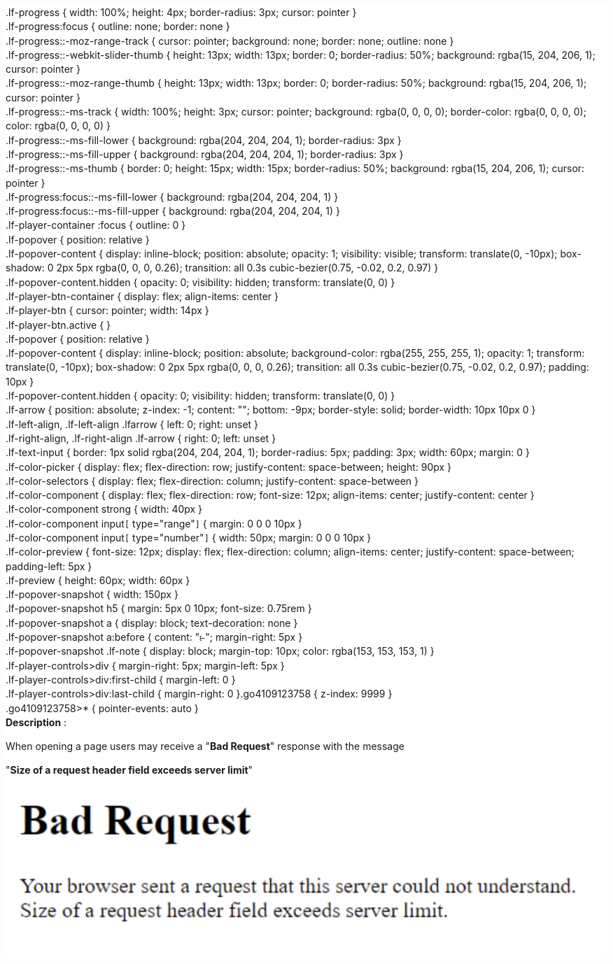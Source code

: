 .lf-progress { width: 100%; height: 4px; border-radius: 3px; cursor: pointer }<br>.lf-progress:focus { outline: none; border: none }<br>.lf-progress::-moz-range-track { cursor: pointer; background: none; border: none; outline: none }<br>.lf-progress::-webkit-slider-thumb { height: 13px; width: 13px; border: 0; border-radius: 50%; background: rgba(15, 204, 206, 1); cursor: pointer }<br>.lf-progress::-moz-range-thumb { height: 13px; width: 13px; border: 0; border-radius: 50%; background: rgba(15, 204, 206, 1); cursor: pointer }<br>.lf-progress::-ms-track { width: 100%; height: 3px; cursor: pointer; background: rgba(0, 0, 0, 0); border-color: rgba(0, 0, 0, 0); color: rgba(0, 0, 0, 0) }<br>.lf-progress::-ms-fill-lower { background: rgba(204, 204, 204, 1); border-radius: 3px }<br>.lf-progress::-ms-fill-upper { background: rgba(204, 204, 204, 1); border-radius: 3px }<br>.lf-progress::-ms-thumb { border: 0; height: 15px; width: 15px; border-radius: 50%; background: rgba(15, 204, 206, 1); cursor: pointer }<br>.lf-progress:focus::-ms-fill-lower { background: rgba(204, 204, 204, 1) }<br>.lf-progress:focus::-ms-fill-upper { background: rgba(204, 204, 204, 1) }<br>.lf-player-container :focus { outline: 0 }<br>.lf-popover { position: relative }<br>.lf-popover-content { display: inline-block; position: absolute; opacity: 1; visibility: visible; transform: translate(0, -10px); box-shadow: 0 2px 5px rgba(0, 0, 0, 0.26); transition: all 0.3s cubic-bezier(0.75, -0.02, 0.2, 0.97) }<br>.lf-popover-content.hidden { opacity: 0; visibility: hidden; transform: translate(0, 0) }<br>.lf-player-btn-container { display: flex; align-items: center }<br>.lf-player-btn { cursor: pointer; width: 14px }<br>.lf-player-btn.active { }<br>.lf-popover { position: relative }<br>.lf-popover-content { display: inline-block; position: absolute; background-color: rgba(255, 255, 255, 1); opacity: 1; transform: translate(0, -10px); box-shadow: 0 2px 5px rgba(0, 0, 0, 0.26); transition: all 0.3s cubic-bezier(0.75, -0.02, 0.2, 0.97); padding: 10px }<br>.lf-popover-content.hidden { opacity: 0; visibility: hidden; transform: translate(0, 0) }<br>.lf-arrow { position: absolute; z-index: -1; content: ""; bottom: -9px; border-style: solid; border-width: 10px 10px 0 }<br>.lf-left-align, .lf-left-align .lfarrow { left: 0; right: unset }<br>.lf-right-align, .lf-right-align .lf-arrow { right: 0; left: unset }<br>.lf-text-input { border: 1px solid rgba(204, 204, 204, 1); border-radius: 5px; padding: 3px; width: 60px; margin: 0 }<br>.lf-color-picker { display: flex; flex-direction: row; justify-content: space-between; height: 90px }<br>.lf-color-selectors { display: flex; flex-direction: column; justify-content: space-between }<br>.lf-color-component { display: flex; flex-direction: row; font-size: 12px; align-items: center; justify-content: center }<br>.lf-color-component strong { width: 40px }<br>.lf-color-component input`[` type="range"`]`  { margin: 0 0 0 10px }<br>.lf-color-component input`[` type="number"`]`  { width: 50px; margin: 0 0 0 10px }<br>.lf-color-preview { font-size: 12px; display: flex; flex-direction: column; align-items: center; justify-content: space-between; padding-left: 5px }<br>.lf-preview { height: 60px; width: 60px }<br>.lf-popover-snapshot { width: 150px }<br>.lf-popover-snapshot h5 { margin: 5px 0 10px; font-size: 0.75rem }<br>.lf-popover-snapshot a { display: block; text-decoration: none }<br>.lf-popover-snapshot a:before { content: "⥼"; margin-right: 5px }<br>.lf-popover-snapshot .lf-note { display: block; margin-top: 10px; color: rgba(153, 153, 153, 1) }<br>.lf-player-controls>div { margin-right: 5px; margin-left: 5px }<br>.lf-player-controls>div:first-child { margin-left: 0 }<br>.lf-player-controls>div:last-child { margin-right: 0 }.go4109123758 { z-index: 9999 }<br>.go4109123758>\* { pointer-events: auto }<br>
<b>Description</b> :



When opening a page users may receive a "<b>Bad Request</b>" response with the message

"<b>Size of a request header field exceeds server limit</b>"



![](assets/___6c300389-5c8d-ee11-8179-6045bd006b3d___.png)
